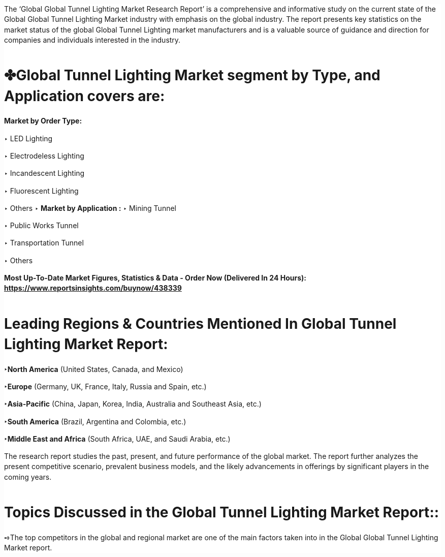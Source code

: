 The ‘Global Global Tunnel Lighting Market Research Report’ is a comprehensive and informative study on the current state of the Global Global Tunnel Lighting Market industry with emphasis on the global industry. The report presents key statistics on the market status of the global Global Tunnel Lighting market manufacturers and is a valuable source of guidance and direction for companies and individuals interested in the industry.

# <strong>✤Global Tunnel Lighting Market segment by Type, and Application covers are:</strong>

<strong>Market by Order Type: </strong>

‣ LED Lighting

‣ Electrodeless Lighting

‣ Incandescent Lighting

‣ Fluorescent Lighting

‣ Others
‣ 
<strong>Market by Application :</strong>
‣ Mining Tunnel

‣ Public Works Tunnel

‣ Transportation Tunnel

‣ Others

<strong>Most Up-To-Date Market Figures, Statistics & Data - Order Now (Delivered In 24 Hours): <a href=https://www.reportsinsights.com/buynow/438339>https://www.reportsinsights.com/buynow/438339</a></strong>

# <strong>Leading Regions &amp; Countries Mentioned In Global Tunnel Lighting Market Report:</strong>

<strong>‣North America</strong> (United States, Canada, and Mexico)

<strong>‣Europe</strong> (Germany, UK, France, Italy, Russia and Spain, etc.)

<strong>‣Asia-Pacific</strong> (China, Japan, Korea, India, Australia and Southeast Asia, etc.)

<strong>‣South America</strong> (Brazil, Argentina and Colombia, etc.)

<strong>‣Middle East and Africa</strong> (South Africa, UAE, and Saudi Arabia, etc.)

The research report studies the past, present, and future performance of the global market. The report further analyzes the present competitive scenario, prevalent business models, and the likely advancements in offerings by significant players in the coming years.

# <strong>Topics Discussed in the Global Tunnel Lighting Market Report::</strong>

➺The top competitors in the global and regional market are one of the main factors taken into in the Global Global Tunnel Lighting Market report.
